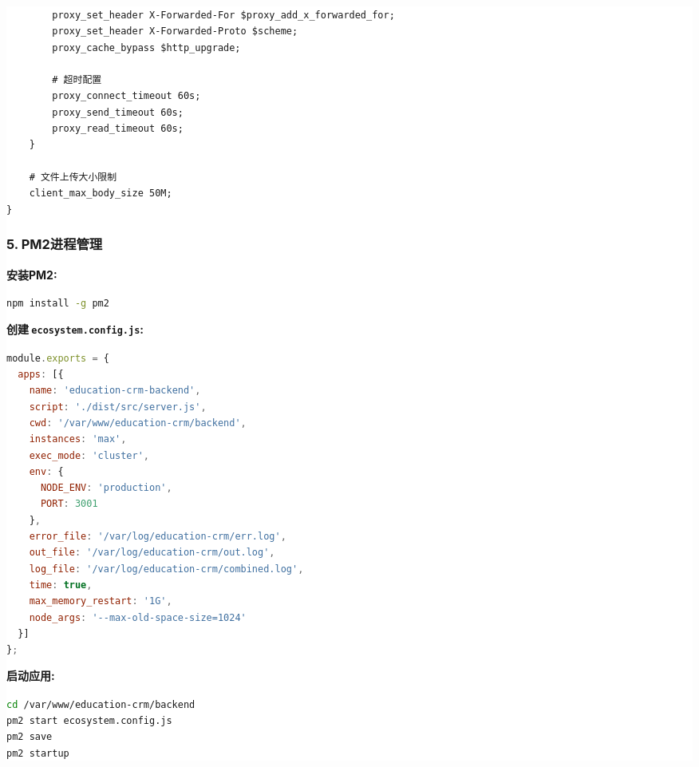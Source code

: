 ```nginx
        proxy_set_header X-Forwarded-For $proxy_add_x_forwarded_for;
        proxy_set_header X-Forwarded-Proto $scheme;
        proxy_cache_bypass $http_upgrade;
        
        # 超时配置
        proxy_connect_timeout 60s;
        proxy_send_timeout 60s;
        proxy_read_timeout 60s;
    }
    
    # 文件上传大小限制
    client_max_body_size 50M;
}
```

### 5. PM2进程管理

**安装PM2:**
```bash
npm install -g pm2
```

**创建 `ecosystem.config.js`:**
```javascript
module.exports = {
  apps: [{
    name: 'education-crm-backend',
    script: './dist/src/server.js',
    cwd: '/var/www/education-crm/backend',
    instances: 'max',
    exec_mode: 'cluster',
    env: {
      NODE_ENV: 'production',
      PORT: 3001
    },
    error_file: '/var/log/education-crm/err.log',
    out_file: '/var/log/education-crm/out.log',
    log_file: '/var/log/education-crm/combined.log',
    time: true,
    max_memory_restart: '1G',
    node_args: '--max-old-space-size=1024'
  }]
};
```

**启动应用:**
```bash
cd /var/www/education-crm/backend
pm2 start ecosystem.config.js
pm2 save
pm2 startup
```
